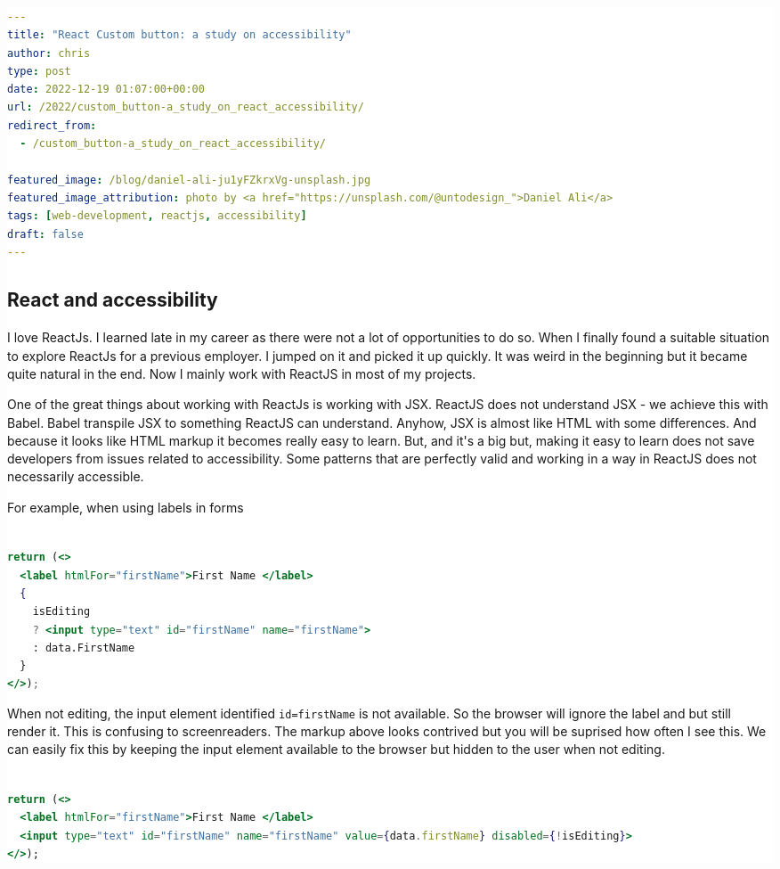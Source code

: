 ```yaml
---
title: "React Custom button: a study on accessibility"
author: chris
type: post
date: 2022-12-19 01:07:00+00:00
url: /2022/custom_button-a_study_on_react_accessibility/
redirect_from: 
  - /custom_button-a_study_on_react_accessibility/

featured_image: /blog/daniel-ali-ju1yFZkrxVg-unsplash.jpg
featured_image_attribution: photo by <a href="https://unsplash.com/@untodesign_">Daniel Ali</a>
tags: [web-development, reactjs, accessibility]
draft: false
---
```


## React and accessibility

I love ReactJs. I learned late in my career as there were not a lot of opportunities to do so. When I finally found a suitable situation to explore ReactJs for a previous employer. I jumped on it and picked it up quickly. It was weird in the beginning but it became quite natural in the end. Now I mainly work with ReactJS in most of my projects. 

One of the great things about working with ReactJs is working with JSX. ReactJS does not understand JSX - we achieve this with Babel. Babel transpile JSX to something ReactJS can understand. Anyhow, JSX is almost like HTML with some differences. And because it looks like HTML markup it becomes really easy to learn. But, and it's a big but, making it easy to learn does not save developers from issues related to accessibility. Some patterns that are perfectly valid and working in a way in ReactJS does not necessarily accessible.

For example, when using labels in forms 

```jsx

return (<>
  <label htmlFor="firstName">First Name </label>
  {
    isEditing  
    ? <input type="text" id="firstName" name="firstName">
    : data.FirstName
  }
</>);

```
When not editing, the input element identified `id=firstName` is not available. So the browser will ignore the label and but still render it. This is confusing to screenreaders. The markup above looks contrived but you will be suprised how often I see this. We can easily fix this by keeping the input element available to the browser but hidden to the user when not editing. 

```jsx

return (<>
  <label htmlFor="firstName">First Name </label>
  <input type="text" id="firstName" name="firstName" value={data.firstName} disabled={!isEditing}>
</>);

```
